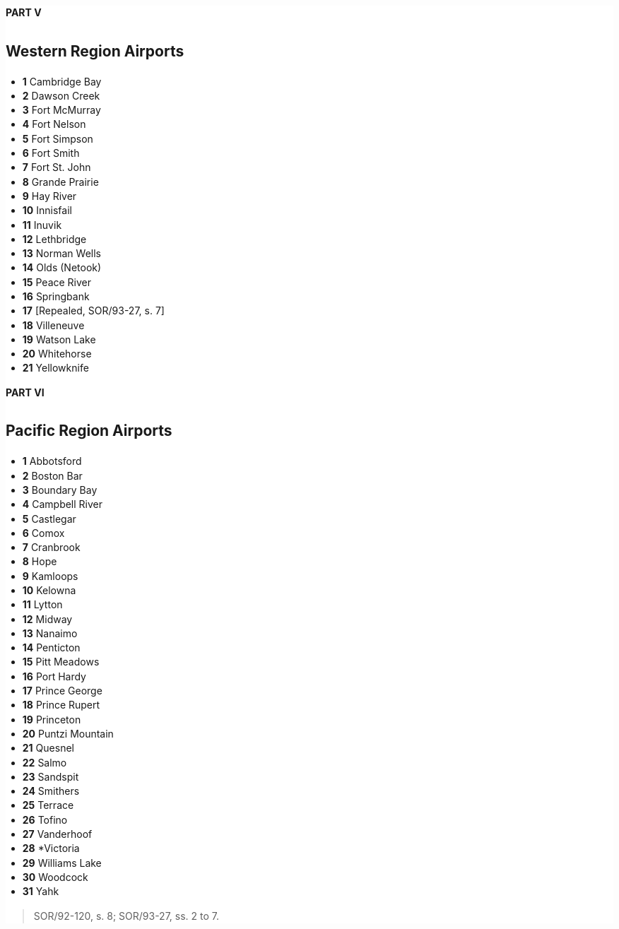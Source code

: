 **PART V** 
## Western Region Airports

- **1** Cambridge Bay
- **2** Dawson Creek
- **3** Fort McMurray
- **4** Fort Nelson
- **5** Fort Simpson
- **6** Fort Smith
- **7** Fort St. John
- **8** Grande Prairie
- **9** Hay River
- **10** Innisfail
- **11** Inuvik
- **12** Lethbridge
- **13** Norman Wells
- **14** Olds (Netook)
- **15** Peace River
- **16** Springbank
- **17** [Repealed, SOR/93-27, s. 7]
- **18** Villeneuve
- **19** Watson Lake
- **20** Whitehorse
- **21** Yellowknife

**PART VI** 
## Pacific Region Airports

- **1** Abbotsford
- **2** Boston Bar
- **3** Boundary Bay
- **4** Campbell River
- **5** Castlegar
- **6** Comox
- **7** Cranbrook
- **8** Hope
- **9** Kamloops
- **10** Kelowna
- **11** Lytton
- **12** Midway
- **13** Nanaimo
- **14** Penticton
- **15** Pitt Meadows
- **16** Port Hardy
- **17** Prince George
- **18** Prince Rupert
- **19** Princeton
- **20** Puntzi Mountain
- **21** Quesnel
- **22** Salmo
- **23** Sandspit
- **24** Smithers
- **25** Terrace
- **26** Tofino
- **27** Vanderhoof
- **28** *Victoria
- **29** Williams Lake
- **30** Woodcock
- **31** Yahk
> SOR/92-120, s. 8; SOR/93-27, ss. 2 to 7.


